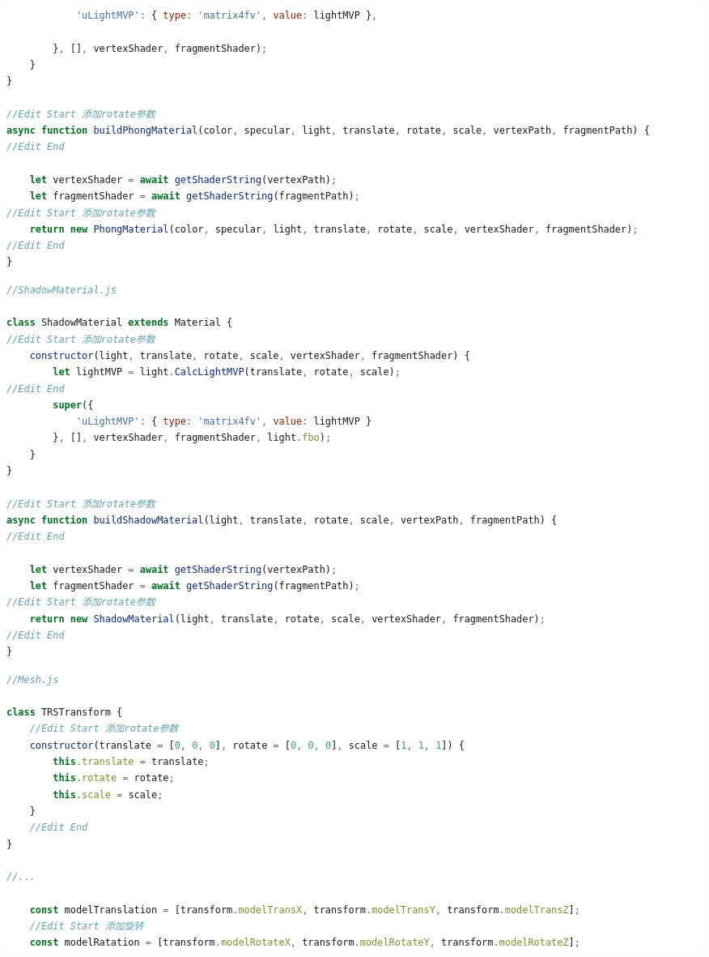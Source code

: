 ```js
            'uLightMVP': { type: 'matrix4fv', value: lightMVP },

        }, [], vertexShader, fragmentShader);
    }
}

//Edit Start 添加rotate参数
async function buildPhongMaterial(color, specular, light, translate, rotate, scale, vertexPath, fragmentPath) {
//Edit End

    let vertexShader = await getShaderString(vertexPath);
    let fragmentShader = await getShaderString(fragmentPath);
//Edit Start 添加rotate参数
    return new PhongMaterial(color, specular, light, translate, rotate, scale, vertexShader, fragmentShader);
//Edit End
}
```

```js
//ShadowMaterial.js

class ShadowMaterial extends Material {
//Edit Start 添加rotate参数
    constructor(light, translate, rotate, scale, vertexShader, fragmentShader) {
        let lightMVP = light.CalcLightMVP(translate, rotate, scale);
//Edit End
        super({
            'uLightMVP': { type: 'matrix4fv', value: lightMVP }
        }, [], vertexShader, fragmentShader, light.fbo);
    }
}

//Edit Start 添加rotate参数
async function buildShadowMaterial(light, translate, rotate, scale, vertexPath, fragmentPath) {
//Edit End

    let vertexShader = await getShaderString(vertexPath);
    let fragmentShader = await getShaderString(fragmentPath);
//Edit Start 添加rotate参数
    return new ShadowMaterial(light, translate, rotate, scale, vertexShader, fragmentShader);
//Edit End
}
```

```js
//Mesh.js

class TRSTransform {
	//Edit Start 添加rotate参数
    constructor(translate = [0, 0, 0], rotate = [0, 0, 0], scale = [1, 1, 1]) {
        this.translate = translate;
		this.rotate = rotate;
        this.scale = scale;
    }
	//Edit End
}

//...

	const modelTranslation = [transform.modelTransX, transform.modelTransY, transform.modelTransZ];
	//Edit Start 添加旋转
	const modelRatation = [transform.modelRotateX, transform.modelRotateY, transform.modelRotateZ];
```